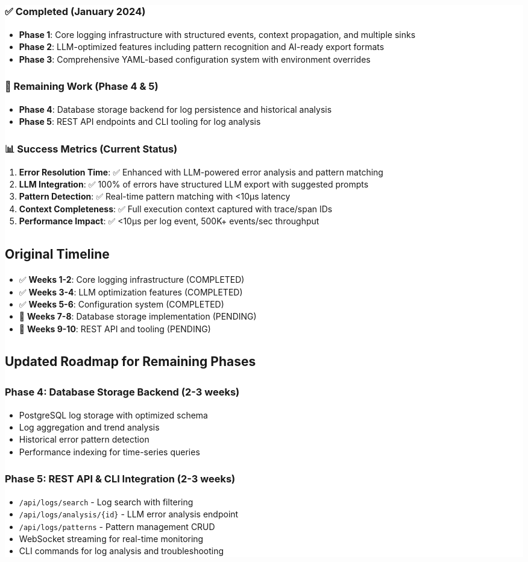 ### ✅ Completed (January 2024)
- **Phase 1**: Core logging infrastructure with structured events, context propagation, and multiple sinks
- **Phase 2**: LLM-optimized features including pattern recognition and AI-ready export formats  
- **Phase 3**: Comprehensive YAML-based configuration system with environment overrides

### 🚧 Remaining Work (Phase 4 & 5)
- **Phase 4**: Database storage backend for log persistence and historical analysis
- **Phase 5**: REST API endpoints and CLI tooling for log analysis

### 📊 Success Metrics (Current Status)
1. **Error Resolution Time**: ✅ Enhanced with LLM-powered error analysis and pattern matching
2. **LLM Integration**: ✅ 100% of errors have structured LLM export with suggested prompts
3. **Pattern Detection**: ✅ Real-time pattern matching with <10μs latency
4. **Context Completeness**: ✅ Full execution context captured with trace/span IDs
5. **Performance Impact**: ✅ <10μs per log event, 500K+ events/sec throughput

## Original Timeline

- ✅ **Weeks 1-2**: Core logging infrastructure (COMPLETED)
- ✅ **Weeks 3-4**: LLM optimization features (COMPLETED)
- ✅ **Weeks 5-6**: Configuration system (COMPLETED)
- 🚧 **Weeks 7-8**: Database storage implementation (PENDING)
- 🚧 **Weeks 9-10**: REST API and tooling (PENDING)

## Updated Roadmap for Remaining Phases

### Phase 4: Database Storage Backend (2-3 weeks)
- PostgreSQL log storage with optimized schema
- Log aggregation and trend analysis
- Historical error pattern detection  
- Performance indexing for time-series queries

### Phase 5: REST API & CLI Integration (2-3 weeks)
- `/api/logs/search` - Log search with filtering
- `/api/logs/analysis/{id}` - LLM error analysis endpoint
- `/api/logs/patterns` - Pattern management CRUD
- WebSocket streaming for real-time monitoring
- CLI commands for log analysis and troubleshooting